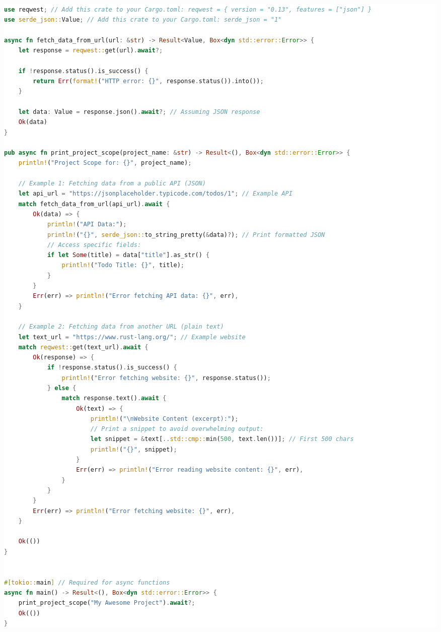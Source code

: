 ```rust
use reqwest; // Add this crate to your Cargo.toml: reqwest = { version = "0.13", features = ["json"] }
use serde_json::Value; // Add this crate to your Cargo.toml: serde_json = "1"

async fn fetch_data_from_url(url: &str) -> Result<Value, Box<dyn std::error::Error>> {
    let response = reqwest::get(url).await?;

    if !response.status().is_success() {
        return Err(format!("HTTP error: {}", response.status()).into());
    }

    let data: Value = response.json().await?; // Assuming JSON response
    Ok(data)
}

pub async fn print_project_scope(project_name: &str) -> Result<(), Box<dyn std::error::Error>> {
    println!("Project Scope for: {}", project_name);

    // Example 1: Fetching data from a public API (JSON)
    let api_url = "https://jsonplaceholder.typicode.com/todos/1"; // Example API
    match fetch_data_from_url(api_url).await {
        Ok(data) => {
            println!("API Data:");
            println!("{}", serde_json::to_string_pretty(&data)?); // Print formatted JSON
            // Access specific fields:
            if let Some(title) = data["title"].as_str() {
                println!("Todo Title: {}", title);
            }
        }
        Err(err) => println!("Error fetching API data: {}", err),
    }

    // Example 2: Fetching data from another URL (plain text)
    let text_url = "https://www.rust-lang.org/"; // Example website
    match reqwest::get(text_url).await {
        Ok(response) => {
            if !response.status().is_success() {
                println!("Error fetching website: {}", response.status());
            } else {
                match response.text().await {
                    Ok(text) => {
                        println!("\nWebsite Content (excerpt):");
                        // Print a snippet to avoid overwhelming output:
                        let snippet = &text[..std::cmp::min(500, text.len())]; // First 500 chars
                        println!("{}", snippet);
                    }
                    Err(err) => println!("Error reading website content: {}", err),
                }
            }
        }
        Err(err) => println!("Error fetching website: {}", err),
    }

    Ok(())
}


#[tokio::main] // Required for async functions
async fn main() -> Result<(), Box<dyn std::error::Error>> {
    print_project_scope("My Awesome Project").await?;
    Ok(())
}

```